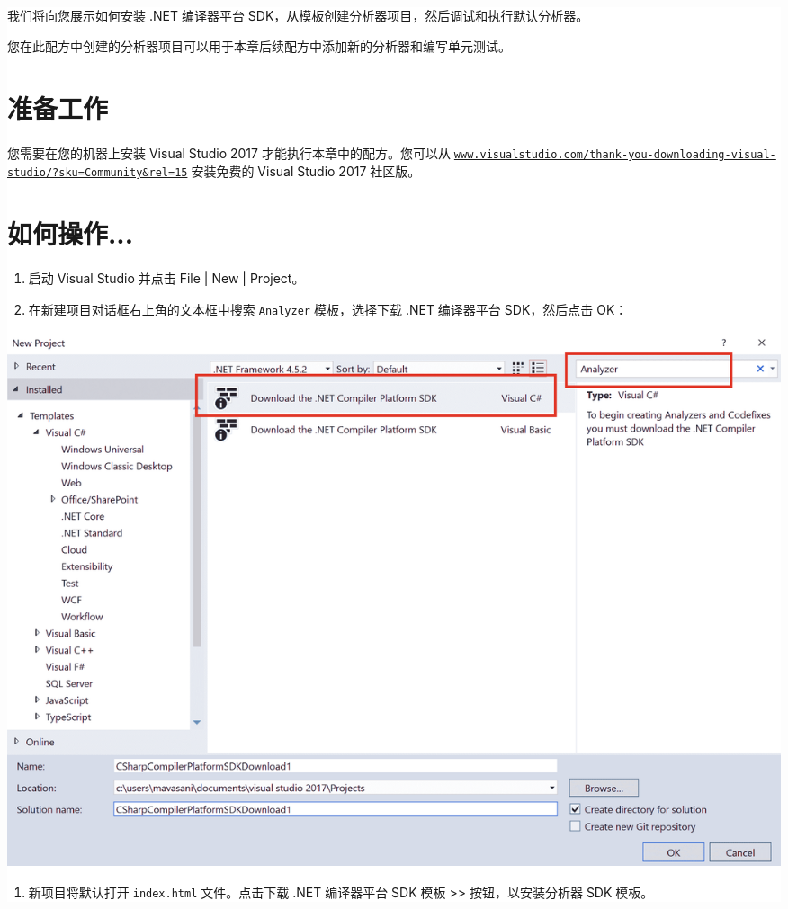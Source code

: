 我们将向您展示如何安装 .NET 编译器平台 SDK，从模板创建分析器项目，然后调试和执行默认分析器。

您在此配方中创建的分析器项目可以用于本章后续配方中添加新的分析器和编写单元测试。

# 准备工作

您需要在您的机器上安装 Visual Studio 2017 才能执行本章中的配方。您可以从 [`www.visualstudio.com/thank-you-downloading-visual-studio/?sku=Community&rel=15`](https://www.visualstudio.com/thank-you-downloading-visual-studio/?sku=Community&rel=15) 安装免费的 Visual Studio 2017 社区版。

# 如何操作...

1.  启动 Visual Studio 并点击 File | New | Project。

1.  在新建项目对话框右上角的文本框中搜索 `Analyzer` 模板，选择下载 .NET 编译器平台 SDK，然后点击 OK：

![](img/b8e145ad-e7b0-4e57-b64f-49b179c96b71.png)

1.  新项目将默认打开 `index.html` 文件。点击下载 .NET 编译器平台 SDK 模板 >> 按钮，以安装分析器 SDK 模板。
